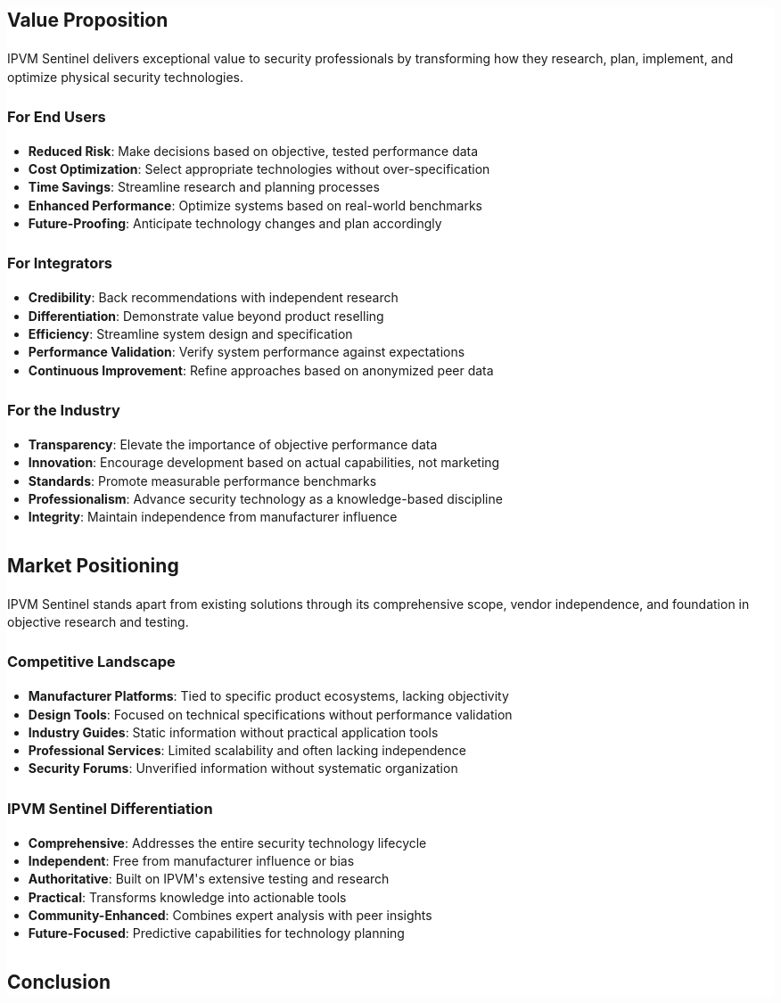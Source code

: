 ## Value Proposition

IPVM Sentinel delivers exceptional value to security professionals by transforming how they research, plan, implement, and optimize physical security technologies.

### For End Users

- **Reduced Risk**: Make decisions based on objective, tested performance data
- **Cost Optimization**: Select appropriate technologies without over-specification
- **Time Savings**: Streamline research and planning processes
- **Enhanced Performance**: Optimize systems based on real-world benchmarks
- **Future-Proofing**: Anticipate technology changes and plan accordingly

### For Integrators

- **Credibility**: Back recommendations with independent research
- **Differentiation**: Demonstrate value beyond product reselling
- **Efficiency**: Streamline system design and specification
- **Performance Validation**: Verify system performance against expectations
- **Continuous Improvement**: Refine approaches based on anonymized peer data

### For the Industry

- **Transparency**: Elevate the importance of objective performance data
- **Innovation**: Encourage development based on actual capabilities, not marketing
- **Standards**: Promote measurable performance benchmarks
- **Professionalism**: Advance security technology as a knowledge-based discipline
- **Integrity**: Maintain independence from manufacturer influence

## Market Positioning

IPVM Sentinel stands apart from existing solutions through its comprehensive scope, vendor independence, and foundation in objective research and testing.

### Competitive Landscape

- **Manufacturer Platforms**: Tied to specific product ecosystems, lacking objectivity
- **Design Tools**: Focused on technical specifications without performance validation
- **Industry Guides**: Static information without practical application tools
- **Professional Services**: Limited scalability and often lacking independence
- **Security Forums**: Unverified information without systematic organization

### IPVM Sentinel Differentiation

- **Comprehensive**: Addresses the entire security technology lifecycle
- **Independent**: Free from manufacturer influence or bias
- **Authoritative**: Built on IPVM's extensive testing and research
- **Practical**: Transforms knowledge into actionable tools
- **Community-Enhanced**: Combines expert analysis with peer insights
- **Future-Focused**: Predictive capabilities for technology planning

## Conclusion
